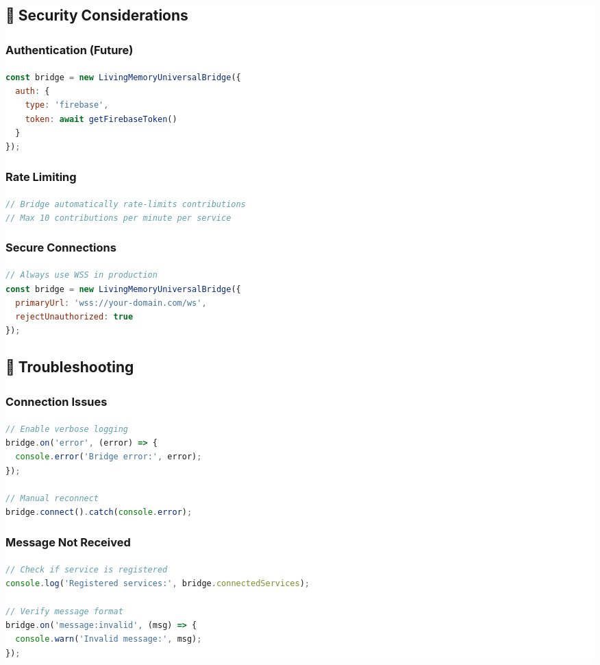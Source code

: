 ## 🔐 Security Considerations

### Authentication (Future)

```javascript
const bridge = new LivingMemoryUniversalBridge({
  auth: {
    type: 'firebase',
    token: await getFirebaseToken()
  }
});
```

### Rate Limiting

```javascript
// Bridge automatically rate-limits contributions
// Max 10 contributions per minute per service
```

### Secure Connections

```javascript
// Always use WSS in production
const bridge = new LivingMemoryUniversalBridge({
  primaryUrl: 'wss://your-domain.com/ws',
  rejectUnauthorized: true
});
```

## 🚨 Troubleshooting

### Connection Issues

```javascript
// Enable verbose logging
bridge.on('error', (error) => {
  console.error('Bridge error:', error);
});

// Manual reconnect
bridge.connect().catch(console.error);
```

### Message Not Received

```javascript
// Check if service is registered
console.log('Registered services:', bridge.connectedServices);

// Verify message format
bridge.on('message:invalid', (msg) => {
  console.warn('Invalid message:', msg);
});
```
